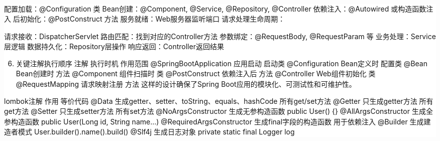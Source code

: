 配置加载：@Configuration 类
Bean创建：@Component, @Service, @Repository, @Controller
依赖注入：@Autowired 或构造函数注入
后初始化：@PostConstruct 方法
服务就绪：Web服务器监听端口
请求处理生命周期：

请求接收：DispatcherServlet
路由匹配：找到对应的Controller方法
参数绑定：@RequestBody, @RequestParam 等
业务处理：Service层逻辑
数据持久化：Repository层操作
响应返回：Controller返回结果


6. 关键注解执行顺序
注解	执行时机	作用范围
@SpringBootApplication	应用启动	启动类
@Configuration	Bean定义时	配置类
@Bean	Bean创建时	方法
@Component	组件扫描时	类
@PostConstruct	依赖注入后	方法
@Controller	Web组件初始化	类
@RequestMapping	请求映射注册	方法
这样的设计确保了Spring Boot应用的模块化、可测试性和可维护性。



lombok注解	作用	等价代码
@Data	生成getter、setter、toString、equals、hashCode	所有get/set方法
@Getter	只生成getter方法	所有get方法
@Setter	只生成setter方法	所有set方法
@NoArgsConstructor	生成无参构造函数	public User() {}
@AllArgsConstructor	生成全参构造函数	public User(Long id, String name...)
@RequiredArgsConstructor	生成final字段的构造函数	用于依赖注入
@Builder	生成建造者模式	User.builder().name().build()
@Slf4j	生成日志对象	private static final Logger log